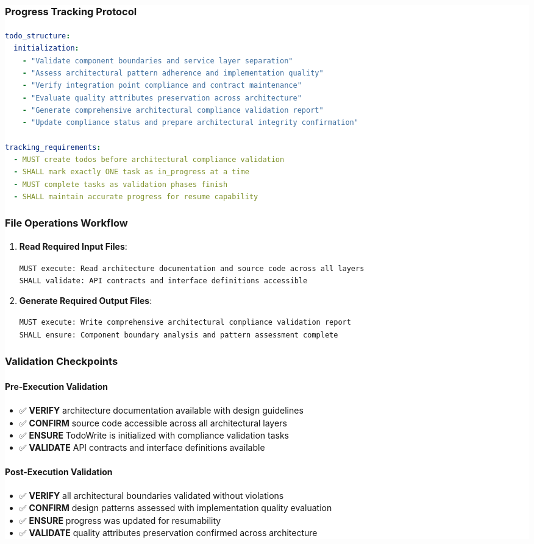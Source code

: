 ### Progress Tracking Protocol
```yaml
todo_structure:
  initialization:
    - "Validate component boundaries and service layer separation"
    - "Assess architectural pattern adherence and implementation quality"
    - "Verify integration point compliance and contract maintenance"
    - "Evaluate quality attributes preservation across architecture"
    - "Generate comprehensive architectural compliance validation report"
    - "Update compliance status and prepare architectural integrity confirmation"

tracking_requirements:
  - MUST create todos before architectural compliance validation
  - SHALL mark exactly ONE task as in_progress at a time
  - MUST complete tasks as validation phases finish
  - SHALL maintain accurate progress for resume capability
```

### File Operations Workflow
1. **Read Required Input Files**:
   ```
   MUST execute: Read architecture documentation and source code across all layers
   SHALL validate: API contracts and interface definitions accessible
   ```
2. **Generate Required Output Files**:
   ```
   MUST execute: Write comprehensive architectural compliance validation report
   SHALL ensure: Component boundary analysis and pattern assessment complete
   ```

### Validation Checkpoints

#### Pre-Execution Validation
- ✅ **VERIFY** architecture documentation available with design guidelines
- ✅ **CONFIRM** source code accessible across all architectural layers
- ✅ **ENSURE** TodoWrite is initialized with compliance validation tasks
- ✅ **VALIDATE** API contracts and interface definitions available

#### Post-Execution Validation
- ✅ **VERIFY** all architectural boundaries validated without violations
- ✅ **CONFIRM** design patterns assessed with implementation quality evaluation
- ✅ **ENSURE** progress was updated for resumability
- ✅ **VALIDATE** quality attributes preservation confirmed across architecture